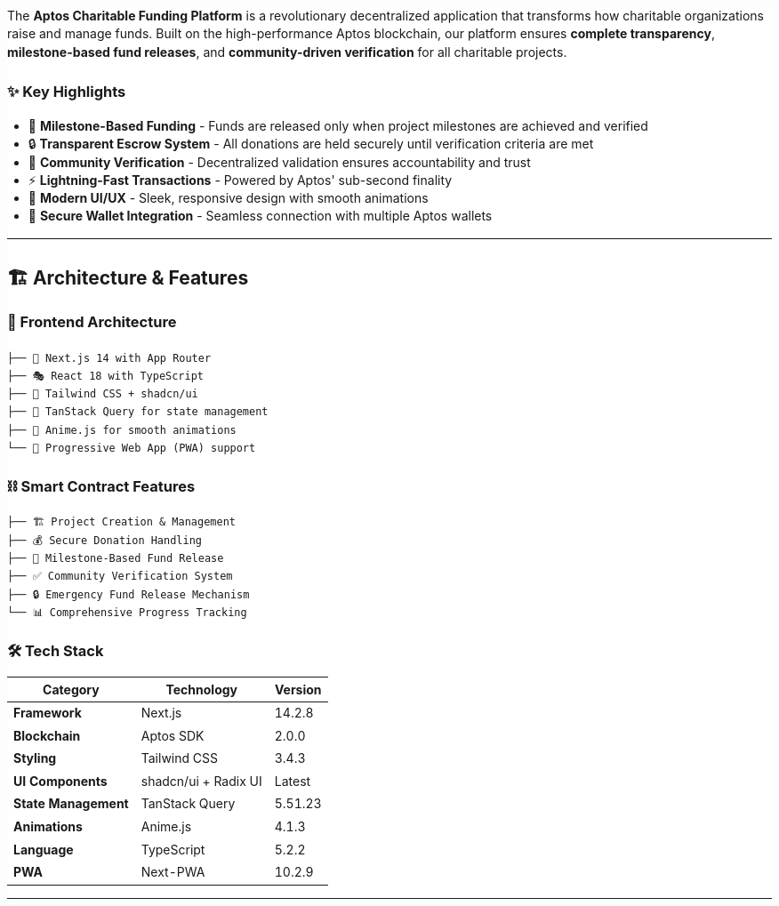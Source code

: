 The **Aptos Charitable Funding Platform** is a revolutionary decentralized application that transforms how charitable organizations raise and manage funds. Built on the high-performance Aptos blockchain, our platform ensures **complete transparency**, **milestone-based fund releases**, and **community-driven verification** for all charitable projects.

### ✨ **Key Highlights**
- 🎯 **Milestone-Based Funding** - Funds are released only when project milestones are achieved and verified
- 🔒 **Transparent Escrow System** - All donations are held securely until verification criteria are met
- 👥 **Community Verification** - Decentralized validation ensures accountability and trust
- ⚡ **Lightning-Fast Transactions** - Powered by Aptos' sub-second finality
- 💎 **Modern UI/UX** - Sleek, responsive design with smooth animations
- 🔐 **Secure Wallet Integration** - Seamless connection with multiple Aptos wallets

---

## 🏗️ **Architecture & Features**

### **🎨 Frontend Architecture**
```
├── 📱 Next.js 14 with App Router
├── 🎭 React 18 with TypeScript
├── 🎨 Tailwind CSS + shadcn/ui
├── 🔄 TanStack Query for state management
├── 💫 Anime.js for smooth animations
└── 📱 Progressive Web App (PWA) support
```

### **⛓️ Smart Contract Features**
```
├── 🏗️ Project Creation & Management
├── 💰 Secure Donation Handling
├── 🎯 Milestone-Based Fund Release
├── ✅ Community Verification System
├── 🔒 Emergency Fund Release Mechanism
└── 📊 Comprehensive Progress Tracking
```

### **🛠️ Tech Stack**

| Category | Technology | Version |
|----------|------------|---------|
| **Framework** | Next.js | 14.2.8 |
| **Blockchain** | Aptos SDK | 2.0.0 |
| **Styling** | Tailwind CSS | 3.4.3 |
| **UI Components** | shadcn/ui + Radix UI | Latest |
| **State Management** | TanStack Query | 5.51.23 |
| **Animations** | Anime.js | 4.1.3 |
| **Language** | TypeScript | 5.2.2 |
| **PWA** | Next-PWA | 10.2.9 |

---